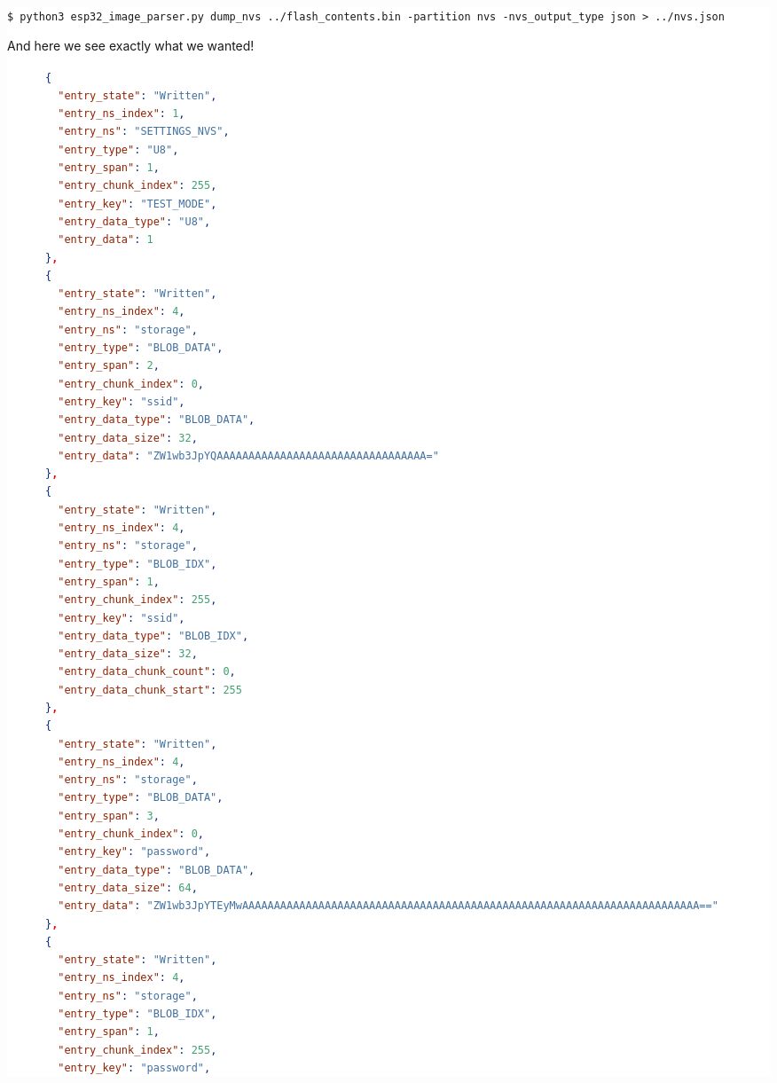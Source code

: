 ```console
$ python3 esp32_image_parser.py dump_nvs ../flash_contents.bin -partition nvs -nvs_output_type json > ../nvs.json
```

And here we see exactly what we wanted!

```json
      {
        "entry_state": "Written",
        "entry_ns_index": 1,
        "entry_ns": "SETTINGS_NVS",
        "entry_type": "U8",
        "entry_span": 1,
        "entry_chunk_index": 255,
        "entry_key": "TEST_MODE",
        "entry_data_type": "U8",
        "entry_data": 1
      },
      {
        "entry_state": "Written",
        "entry_ns_index": 4,
        "entry_ns": "storage",
        "entry_type": "BLOB_DATA",
        "entry_span": 2,
        "entry_chunk_index": 0,
        "entry_key": "ssid",
        "entry_data_type": "BLOB_DATA",
        "entry_data_size": 32,
        "entry_data": "ZW1wb3JpYQAAAAAAAAAAAAAAAAAAAAAAAAAAAAAAAAA="
      },
      {
        "entry_state": "Written",
        "entry_ns_index": 4,
        "entry_ns": "storage",
        "entry_type": "BLOB_IDX",
        "entry_span": 1,
        "entry_chunk_index": 255,
        "entry_key": "ssid",
        "entry_data_type": "BLOB_IDX",
        "entry_data_size": 32,
        "entry_data_chunk_count": 0,
        "entry_data_chunk_start": 255
      },
      {
        "entry_state": "Written",
        "entry_ns_index": 4,
        "entry_ns": "storage",
        "entry_type": "BLOB_DATA",
        "entry_span": 3,
        "entry_chunk_index": 0,
        "entry_key": "password",
        "entry_data_type": "BLOB_DATA",
        "entry_data_size": 64,
        "entry_data": "ZW1wb3JpYTEyMwAAAAAAAAAAAAAAAAAAAAAAAAAAAAAAAAAAAAAAAAAAAAAAAAAAAAAAAAAAAAAAAAAAAAAAAA=="
      },
      {
        "entry_state": "Written",
        "entry_ns_index": 4,
        "entry_ns": "storage",
        "entry_type": "BLOB_IDX",
        "entry_span": 1,
        "entry_chunk_index": 255,
        "entry_key": "password",
```